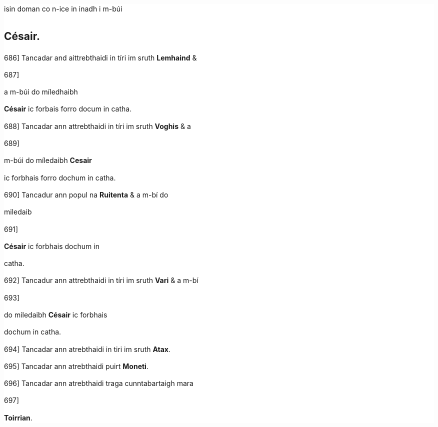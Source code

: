  isin doman co n-ice in inadh i m-búi

**Césair**.
----------------------------------------------------------------------------------------------------------------------------------



  
686] Tancadar and aittrebthaidi in tíri im sruth **Lemhaind** &
  
687] 

 a m-búi do míledhaibh

**Césair** ic forbais forro docum in catha.



  
688] Tancadar ann attrebthaidi in tíri im sruth **Voghis** & a
  
689] 

 m-búi do míledaibh **Cesair**

ic forbhais forro dochum in catha.



  
690] Tancadur ann popul na **Ruitenta** & a m-bí do

miledaib
  
691] 

 **Césair** ic forbhais dochum in

catha.



  
692] Tancadur ann attrebthaidi in tíri im sruth **Vari** & a m-bí
  
693] 

 do miledaibh **Césair** ic forbhais

dochum in catha.



  
694] Tancadar ann atrebthaidi in tiri im sruth **Atax**.



  
695] Tancadar ann atrebthaidi puirt **Moneti**.



  
696] Tancadar ann atrebthaidi traga cunntabartaigh mara
  
697] 

 **Toirrian**.


